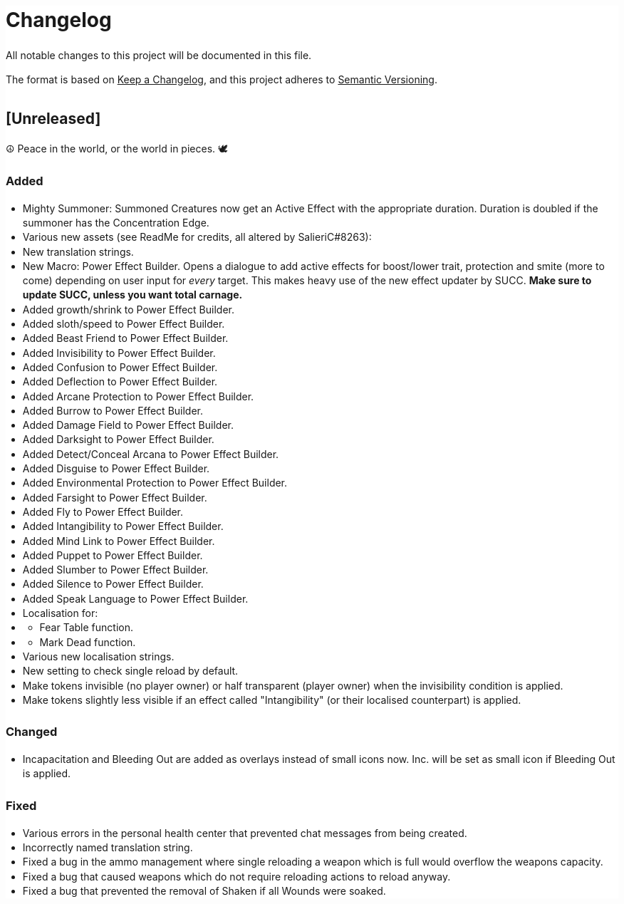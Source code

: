 # Changelog
All notable changes to this project will be documented in this file.

The format is based on [Keep a Changelog](https://keepachangelog.com/en/1.0.0/),
and this project adheres to [Semantic Versioning](https://semver.org/spec/v2.0.0.html).

## [Unreleased]
☮️ Peace in the world, or the world in pieces. 🕊️
### Added
- Mighty Summoner: Summoned Creatures now get an Active Effect with the appropriate duration. Duration is doubled if the summoner has the Concentration Edge.
- Various new assets (see ReadMe for credits, all altered by SalieriC#8263):  
- New translation strings.
- New Macro: Power Effect Builder. Opens a dialogue to add active effects for boost/lower trait, protection and smite (more to come) depending on user input for *every* target. This makes heavy use of the new effect updater by SUCC. **Make sure to update SUCC, unless you want total carnage.**
- Added growth/shrink to Power Effect Builder.  
- Added sloth/speed to Power Effect Builder. 
- Added Beast Friend to Power Effect Builder.   
- Added Invisibility to Power Effect Builder.  
- Added Confusion to Power Effect Builder.
- Added Deflection to Power Effect Builder.
- Added Arcane Protection to Power Effect Builder.
- Added Burrow to Power Effect Builder.
- Added Damage Field to Power Effect Builder.
- Added Darksight to Power Effect Builder.
- Added Detect/Conceal Arcana to Power Effect Builder.
- Added Disguise to Power Effect Builder.
- Added Environmental Protection to Power Effect Builder.
- Added Farsight to Power Effect Builder.
- Added Fly to Power Effect Builder.
- Added Intangibility to Power Effect Builder.
- Added Mind Link to Power Effect Builder.
- Added Puppet to Power Effect Builder.
- Added Slumber to Power Effect Builder.
- Added Silence to Power Effect Builder.
- Added Speak Language to Power Effect Builder.
- Localisation for:
- - Fear Table function.
- - Mark Dead function.
- Various new localisation strings.
- New setting to check single reload by default.
- Make tokens invisible (no player owner) or half transparent (player owner) when the invisibility condition is applied.
- Make tokens slightly less visible if an effect called "Intangibility" (or their localised counterpart) is applied.
### Changed
- Incapacitation and Bleeding Out are added as overlays instead of small icons now. Inc. will be set as small icon if Bleeding Out is applied.
### Fixed
- Various errors in the personal health center that prevented chat messages from being created.
- Incorrectly named translation string.
- Fixed a bug in the ammo management where single reloading a weapon which is full would overflow the weapons capacity.
- Fixed a bug that caused weapons which do not require reloading actions to reload anyway.
- Fixed a bug that prevented the removal of Shaken if all Wounds were soaked.  
